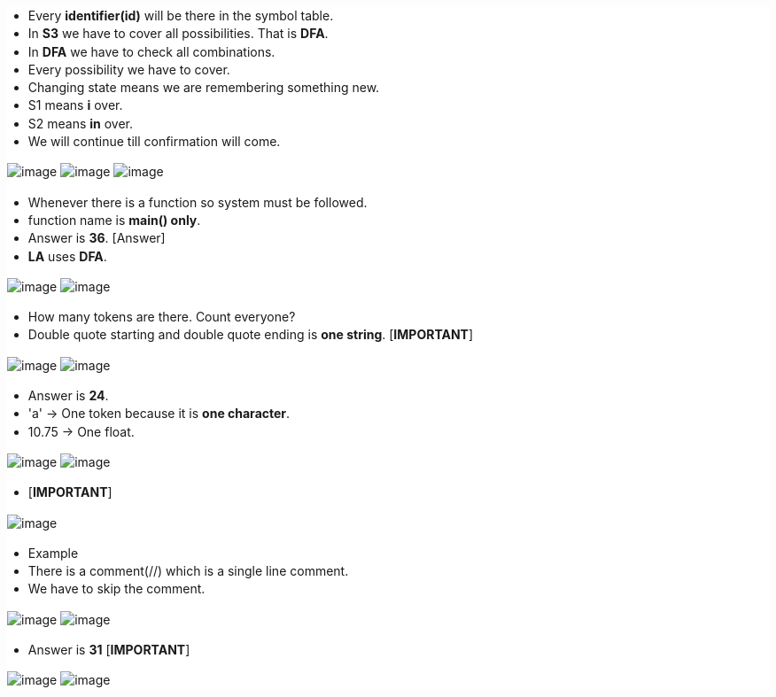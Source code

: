 * Every **identifier(id)** will be there in the symbol table.
* In **S3** we have to cover all possibilities. That is **DFA**.
* In **DFA** we have to check all combinations.
* Every possibility we have to cover.
* Changing state means we are remembering something new.
* S1 means **i** over.
* S2 means **in** over.
* We will continue till confirmation will come.

![image](https://github.com/arghanath007/Data-Structure-and-Algorithms/assets/54589605/e2288ec9-b857-43c8-800f-c101bfc41b74)
![image](https://github.com/arghanath007/Data-Structure-and-Algorithms/assets/54589605/a88c5ce6-4076-499d-b048-83fae8901536)
![image](https://github.com/arghanath007/Data-Structure-and-Algorithms/assets/54589605/762c433a-3208-4e50-ae6c-cb7d975849b9)

* Whenever there is a function so system must be followed.
* function name is **main() only**.
* Answer is **36**. [Answer]
* **LA** uses **DFA**.

![image](https://github.com/arghanath007/Data-Structure-and-Algorithms/assets/54589605/4413a64b-4c05-4450-a0ba-d06f0d2a71a3)
![image](https://github.com/arghanath007/Data-Structure-and-Algorithms/assets/54589605/1da73688-f88a-4451-a456-6d0d438e0eb7)

* How many tokens are there. Count everyone? 
* Double quote starting and double quote ending is **one string**. [**IMPORTANT**]

![image](https://github.com/arghanath007/Data-Structure-and-Algorithms/assets/54589605/171d6e5a-57d8-4f93-a73f-722348eefccc)
![image](https://github.com/arghanath007/Data-Structure-and-Algorithms/assets/54589605/2c58ebbc-5417-414a-bf3b-8766e3dea359)

* Answer is **24**.
* 'a' -> One token because it is **one character**.
* 10.75 -> One float.

![image](https://github.com/arghanath007/Data-Structure-and-Algorithms/assets/54589605/8da6227f-468c-4c17-b7cd-ea6d73b355c3)
![image](https://github.com/arghanath007/Data-Structure-and-Algorithms/assets/54589605/786d529e-06db-4b44-880a-cc623607dad2)

* [**IMPORTANT**]

![image](https://github.com/arghanath007/Data-Structure-and-Algorithms/assets/54589605/d69c55e6-81d0-4cb3-972f-aa93d255aa8d)

* Example
* There is a comment(//) which is a single line comment.
* We have to skip the comment.

![image](https://github.com/arghanath007/Data-Structure-and-Algorithms/assets/54589605/ee826e2a-af07-4ac8-9550-522d96bc1628)
![image](https://github.com/arghanath007/Data-Structure-and-Algorithms/assets/54589605/8dc604f4-c3bd-4e91-b339-216ec63902e1)

* Answer is **31** [**IMPORTANT**]

![image](https://github.com/arghanath007/Data-Structure-and-Algorithms/assets/54589605/79cc5bf8-7a75-40c6-b3ee-03a019b86b9b)
![image](https://github.com/arghanath007/Data-Structure-and-Algorithms/assets/54589605/917f156f-1e39-4983-b415-67945592a92c)

